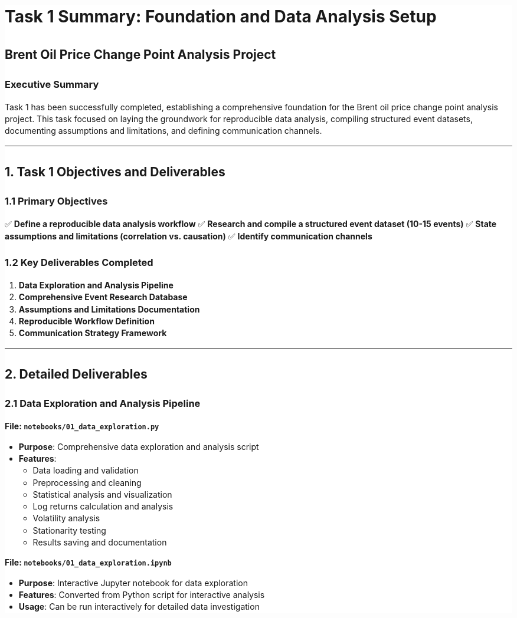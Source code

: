 # Task 1 Summary: Foundation and Data Analysis Setup

## Brent Oil Price Change Point Analysis Project

### Executive Summary

Task 1 has been successfully completed, establishing a comprehensive foundation for the Brent oil price change point analysis project. This task focused on laying the groundwork for reproducible data analysis, compiling structured event datasets, documenting assumptions and limitations, and defining communication channels.

---

## 1. Task 1 Objectives and Deliverables

### 1.1 Primary Objectives

✅ **Define a reproducible data analysis workflow**
✅ **Research and compile a structured event dataset (10-15 events)**
✅ **State assumptions and limitations (correlation vs. causation)**
✅ **Identify communication channels**

### 1.2 Key Deliverables Completed

1. **Data Exploration and Analysis Pipeline**
2. **Comprehensive Event Research Database**
3. **Assumptions and Limitations Documentation**
4. **Reproducible Workflow Definition**
5. **Communication Strategy Framework**

---

## 2. Detailed Deliverables

### 2.1 Data Exploration and Analysis Pipeline

**File: `notebooks/01_data_exploration.py`**
- **Purpose**: Comprehensive data exploration and analysis script
- **Features**:
  - Data loading and validation
  - Preprocessing and cleaning
  - Statistical analysis and visualization
  - Log returns calculation and analysis
  - Volatility analysis
  - Stationarity testing
  - Results saving and documentation

**File: `notebooks/01_data_exploration.ipynb`**
- **Purpose**: Interactive Jupyter notebook for data exploration
- **Features**: Converted from Python script for interactive analysis
- **Usage**: Can be run interactively for detailed data investigation
